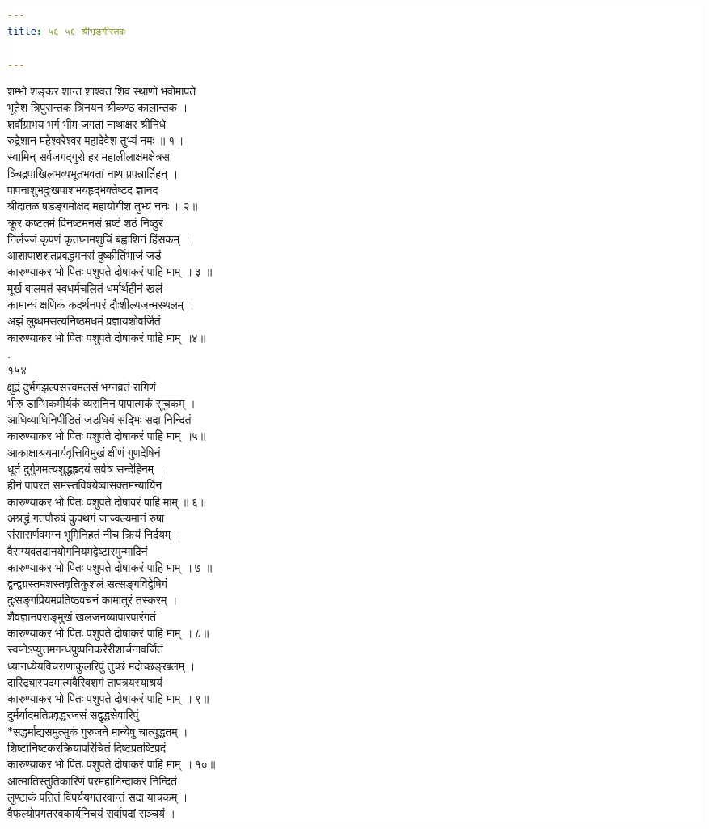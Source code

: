 ```yaml
---
title: ५६ ५६ श्रीभृङ्गीस्तवः

---
```


 शम्भो शङ्कर शान्त शाश्वत शिव स्थाणो भवोमापते  
भूतेश त्रिपुरान्तक त्रिनयन श्रीकण्ठ कालान्तक ।  
शर्वोग्राभय भर्ग भीम जगतां नाथाक्षर श्रीनिधे  
रुद्रेशान महेश्वरेश्वर महादेवेश तुभ्यं नमः ॥ १॥  
स्वामिन् सर्वजगद्गुरो हर महालीलाक्षमक्षेत्रस  
ञ्चिद्रपाखिलभव्यभूतभवतां नाथ प्रपन्नार्तिहन् ।  
पापनाशुभदुःखपाशभयहृद्भक्तेष्टद ज्ञानद  
श्रीदातळ षडङ्गमोक्षद महायोगीश तुभ्यं ननः ॥ २॥  
क्रूर कष्टतमं विनष्टमनसं भ्रष्टं शठं निष्ठुरं  
निर्लज्जं कृपणं कृतघ्नमशुचिं बह्वाशिनं हिंसकम् ।  
आशापाशशतप्रबद्धमनसं दुष्कीर्तिभाजं जडं  
कारुण्याकर भो पितः पशुपते दोषाकरं पाहि माम् ॥ ३ ॥  
मूर्ख बालमतं स्वधर्मचलितं धर्मार्थहीनं खलं  
कामान्धं क्षणिकं कदर्थनपरं दौःशील्यजन्मस्थलम् ।  
अझं लुब्धमसत्यनिष्ठमधमं प्रज्ञायशोवर्जितं  
कारुण्याकर भो पितः पशुपते दोषाकरं पाहि माम् ॥४॥  
.  
१५४  
क्षुद्रं दुर्भगझल्पसत्त्वमलसं भग्नव्रतं रागिणं  
भीरु डाम्भिकमीर्यकं व्यसनिन पापात्मकं सूचकम् ।  
आधिव्याधिनिपीडितं जडधियं सद्भिः सदा निन्दितं  
कारुण्याकर भो पितः पशुपते दोषाकरं पाहि माम् ॥५॥  
आकाक्षाश्रयमार्यवृत्तिविमुखं क्षीणं गुणदेषिनं  
धूर्त दुर्गुणमत्यशुद्धहृदयं सर्वत्र सन्देहिनम् ।  
हीनं पापरतं समस्तविषयेष्वासक्तमन्यायिन  
कारुण्याकर भो पितः पशुपते दोषावरं पाहि माम् ॥ ६॥  
अश्रद्धं गतपौरुषं कुपथगं जाज्वल्यमानं रुषा  
संसारार्णवमग्न भूमिनिहतं नीच क्रियं निर्दयम् ।  
वैराग्यवतदानयोगनियमद्वेष्टारमुन्मादिनं  
कारुण्याकर भो पितः पशुपते दोषाकरं पाहि माम् ॥ ७ ॥  
द्वन्द्वग्रस्तमशस्तवृत्तिकुशलं सत्सङ्गविद्वेषिगं  
दुःसङ्गप्रियमप्रतिष्ठवचनं कामातुरं तस्करम् ।  
शैवज्ञानपराङ्मुखं खलजनव्यापारपारंगतं  
कारुण्याकर भो पितः पशुपते दोषाकरं पाहि माम् ॥ ८॥  
स्वप्नेऽप्युत्तमगन्धपुष्पनिकरैरीशार्चनावर्जितं  
ध्यानध्येयविचराणाकुलरिपुं तुच्छं मदोच्छङ्खलम् ।  
दारिद्र्यास्पदमात्मवैरिवशगं तापत्रयस्याश्रयं  
कारुण्याकर भो पितः पशुपते दोषाकरं पाहि माम् ॥ ९॥  
दुर्मर्यादमतिप्रवृद्धरजसं सद्वृद्धसेवारिपुं  
*सद्धर्माद्यसमुत्सुकं गुरुजने मान्येषु चात्युद्धतम् ।  
शिष्टानिष्टकरक्रियापरिचितं दिष्टप्रतष्टिप्रदं  
कारुण्याकर भो पितः पशुपते दोषाकरं पाहि माम् ॥ १०॥  
आत्मातिस्तुतिकारिणं परमहानिन्दाकरं निन्दितं  
लुण्टाकं पतितं विपर्ययगतरवान्तं सदा याचकम् ।  
वैफल्योपगतस्वकार्यनिचयं सर्वापदां सञ्चयं ।  
